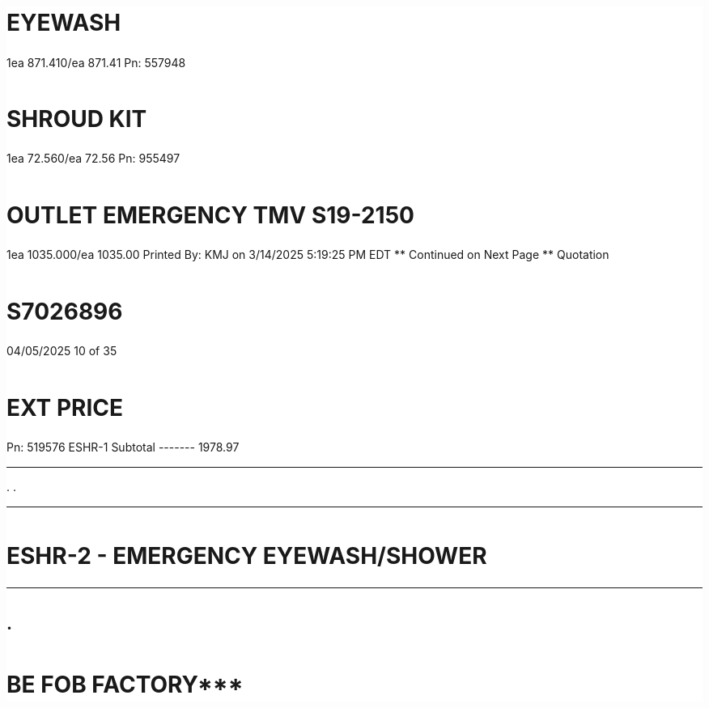 # EYEWASH

1ea
871.410/ea
871.41
Pn: 557948

# SHROUD KIT

1ea
72.560/ea
72.56
Pn: 955497

# OUTLET EMERGENCY TMV S19-2150

1ea
1035.000/ea
1035.00
Printed By: KMJ on 3/14/2025 5:19:25 PM EDT
** Continued on Next Page **
Quotation

# S7026896

04/05/2025
10 of 35

# EXT PRICE

Pn: 519576
ESHR-1 Subtotal -------
1978.97
______________
.
.
***********************************

# ESHR-2 - EMERGENCY EYEWASH/SHOWER

***********************************
.
-----------------------------------

# BE FOB FACTORY***
